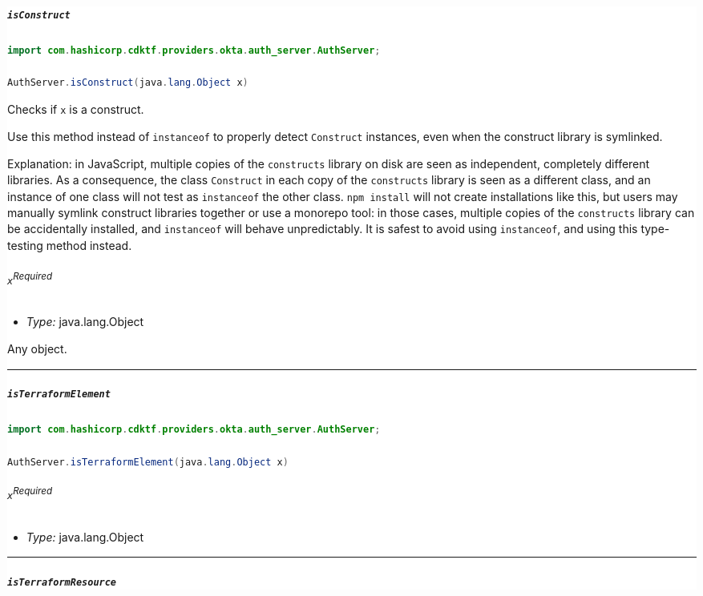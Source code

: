 
##### `isConstruct` <a name="isConstruct" id="@cdktf/provider-okta.authServer.AuthServer.isConstruct"></a>

```java
import com.hashicorp.cdktf.providers.okta.auth_server.AuthServer;

AuthServer.isConstruct(java.lang.Object x)
```

Checks if `x` is a construct.

Use this method instead of `instanceof` to properly detect `Construct`
instances, even when the construct library is symlinked.

Explanation: in JavaScript, multiple copies of the `constructs` library on
disk are seen as independent, completely different libraries. As a
consequence, the class `Construct` in each copy of the `constructs` library
is seen as a different class, and an instance of one class will not test as
`instanceof` the other class. `npm install` will not create installations
like this, but users may manually symlink construct libraries together or
use a monorepo tool: in those cases, multiple copies of the `constructs`
library can be accidentally installed, and `instanceof` will behave
unpredictably. It is safest to avoid using `instanceof`, and using
this type-testing method instead.

###### `x`<sup>Required</sup> <a name="x" id="@cdktf/provider-okta.authServer.AuthServer.isConstruct.parameter.x"></a>

- *Type:* java.lang.Object

Any object.

---

##### `isTerraformElement` <a name="isTerraformElement" id="@cdktf/provider-okta.authServer.AuthServer.isTerraformElement"></a>

```java
import com.hashicorp.cdktf.providers.okta.auth_server.AuthServer;

AuthServer.isTerraformElement(java.lang.Object x)
```

###### `x`<sup>Required</sup> <a name="x" id="@cdktf/provider-okta.authServer.AuthServer.isTerraformElement.parameter.x"></a>

- *Type:* java.lang.Object

---

##### `isTerraformResource` <a name="isTerraformResource" id="@cdktf/provider-okta.authServer.AuthServer.isTerraformResource"></a>
